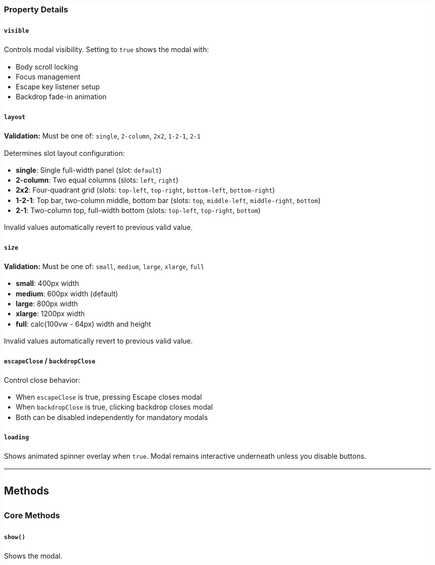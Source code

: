 ### Property Details

#### `visible`
Controls modal visibility. Setting to `true` shows the modal with:
- Body scroll locking
- Focus management
- Escape key listener setup
- Backdrop fade-in animation

#### `layout`
**Validation:** Must be one of: `single`, `2-column`, `2x2`, `1-2-1`, `2-1`

Determines slot layout configuration:
- **single**: Single full-width panel (slot: `default`)
- **2-column**: Two equal columns (slots: `left`, `right`)
- **2x2**: Four-quadrant grid (slots: `top-left`, `top-right`, `bottom-left`, `bottom-right`)
- **1-2-1**: Top bar, two-column middle, bottom bar (slots: `top`, `middle-left`, `middle-right`, `bottom`)
- **2-1**: Two-column top, full-width bottom (slots: `top-left`, `top-right`, `bottom`)

Invalid values automatically revert to previous valid value.

#### `size`
**Validation:** Must be one of: `small`, `medium`, `large`, `xlarge`, `full`

- **small**: 400px width
- **medium**: 600px width (default)
- **large**: 800px width
- **xlarge**: 1200px width
- **full**: calc(100vw - 64px) width and height

Invalid values automatically revert to previous valid value.

#### `escapeClose` / `backdropClose`
Control close behavior:
- When `escapeClose` is true, pressing Escape closes modal
- When `backdropClose` is true, clicking backdrop closes modal
- Both can be disabled independently for mandatory modals

#### `loading`
Shows animated spinner overlay when `true`. Modal remains interactive underneath unless you disable buttons.

---

## Methods

### Core Methods

#### `show()`
Shows the modal.
